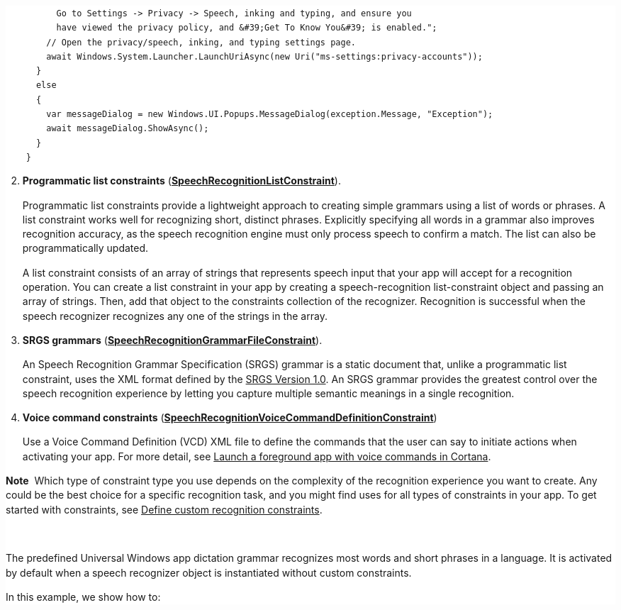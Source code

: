 ```    CSharp
          Go to Settings -> Privacy -> Speech, inking and typing, and ensure you 
          have viewed the privacy policy, and &#39;Get To Know You&#39; is enabled.";
        // Open the privacy/speech, inking, and typing settings page.
        await Windows.System.Launcher.LaunchUriAsync(new Uri("ms-settings:privacy-accounts")); 
      }
      else
      {
        var messageDialog = new Windows.UI.Popups.MessageDialog(exception.Message, "Exception");
        await messageDialog.ShowAsync();
      }
    }
```

2.  **Programmatic list constraints** ([**SpeechRecognitionListConstraint**](https://msdn.microsoft.com/library/windows/apps/dn631421)).

    Programmatic list constraints provide a lightweight approach to creating simple grammars using a list of words or phrases. A list constraint works well for recognizing short, distinct phrases. Explicitly specifying all words in a grammar also improves recognition accuracy, as the speech recognition engine must only process speech to confirm a match. The list can also be programmatically updated.

    A list constraint consists of an array of strings that represents speech input that your app will accept for a recognition operation. You can create a list constraint in your app by creating a speech-recognition list-constraint object and passing an array of strings. Then, add that object to the constraints collection of the recognizer. Recognition is successful when the speech recognizer recognizes any one of the strings in the array.

3.  **SRGS grammars** ([**SpeechRecognitionGrammarFileConstraint**](https://msdn.microsoft.com/library/windows/apps/dn631412)).

    An Speech Recognition Grammar Specification (SRGS) grammar is a static document that, unlike a programmatic list constraint, uses the XML format defined by the [SRGS Version 1.0](http://go.microsoft.com/fwlink/p/?LinkID=262302). An SRGS grammar provides the greatest control over the speech recognition experience by letting you capture multiple semantic meanings in a single recognition.

4.  **Voice command constraints** ([**SpeechRecognitionVoiceCommandDefinitionConstraint**](https://msdn.microsoft.com/library/windows/apps/dn653220))

    Use a Voice Command Definition (VCD) XML file to define the commands that the user can say to initiate actions when activating your app. For more detail, see [Launch a foreground app with voice commands in Cortana](launch-a-foreground-app-with-voice-commands-in-cortana.md).

**Note**  Which type of constraint type you use depends on the complexity of the recognition experience you want to create. Any could be the best choice for a specific recognition task, and you might find uses for all types of constraints in your app.
To get started with constraints, see [Define custom recognition constraints](define-custom-recognition-constraints.md).

 

The predefined Universal Windows app dictation grammar recognizes most words and short phrases in a language. It is activated by default when a speech recognizer object is instantiated without custom constraints.

In this example, we show how to:
